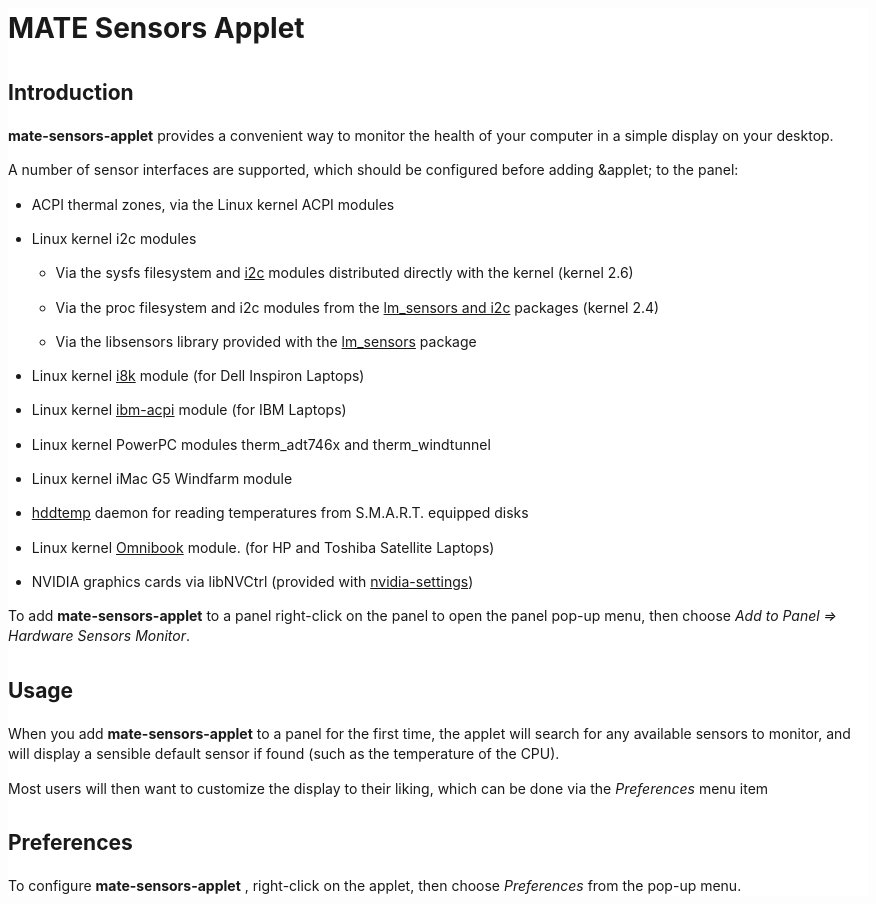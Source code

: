 # MATE Sensors Applet

## Introduction

**mate-sensors-applet** provides a convenient way to monitor the health of
your computer in a simple display on your desktop.

A number of sensor interfaces are supported, which should be configured before
adding  &applet; to the panel:

  * ACPI thermal zones, via the Linux kernel ACPI modules</para>

  * Linux kernel i2c modules

    * Via the sysfs filesystem and [i2c](http://secure.netroedge.com/~lm78/kernel26.html) modules distributed directly with the kernel (kernel 2.6)

    * Via the proc filesystem and i2c modules from the [lm_sensors and i2c](http://secure.netroedge.com/~lm78/kernel26.html) packages (kernel 2.4)

    * Via the libsensors library provided with the [lm_sensors](http://secure.netroedge.com/~lm78/kernel26.html) package

  * Linux kernel [i8k](http://people.debian.org/~dz/i8k/00-README) module (for Dell Inspiron Laptops)

  * Linux kernel [ibm-acpi](http://ibm-acpi.sourceforge.net/) module (for IBM Laptops)

  * Linux kernel PowerPC modules therm_adt746x and therm_windtunnel

  * Linux kernel iMac G5 Windfarm module

  * [hddtemp](http://www.guzu.net/linux/hddtemp.php) daemon for reading temperatures from S.M.A.R.T. equipped disks

  * Linux kernel [Omnibook](http://sourceforge.net/projects/omke) module. (for HP and Toshiba Satellite Laptops)

  * NVIDIA graphics cards via libNVCtrl (provided with [nvidia-settings](ftp://download.nvidia.com/XFree86/nvidia-settings/))

To add **mate-sensors-applet** to a panel right-click on the panel to open the
panel pop-up menu, then choose _Add to Panel ⇒ Hardware Sensors Monitor_.

## Usage

When you add **mate-sensors-applet** to a panel for the first time, the applet
will search for any available sensors to monitor, and will display a sensible
default sensor if found (such as the temperature of the CPU).

Most users will then want to customize the display to their liking, which can
be done via the _Preferences_ menu item

## Preferences

To configure **mate-sensors-applet** , right-click on the applet, then choose
_Preferences_ from the pop-up menu.
